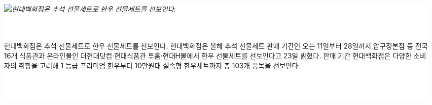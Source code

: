 <img src="https://imgnews.pstatic.net/image/030/2023/08/23/0003128410_001_20230823151001084.jpg?type=w647" id="img1"></img><em class="img_desc">현대백화점은 추석 선물세트로 한우 선물세트를 선보인다.</em>  
<br/><br/>  
  
현대백화점은 추석 선물세트로 한우 선물세트를 선보인다. 현대백화점은 올해 추석 선물세트 판매 기간인 오는 11일부터 28일까지 압구정본점 등 전국 16개 식품관과 온라인몰인 더현대닷컴·현대식품관 투홈·현대H몰에서 한우 선물세트를 선보인다고 23일 밝혔다. 판매 기간 현대백화점은 다양한 소비자의 취향을 고려해 1 등급 프리미엄 한우부터 10만원대 실속형 한우세트까지 총 103개 품목을 선보인다  
<br/><br/><br/>  

